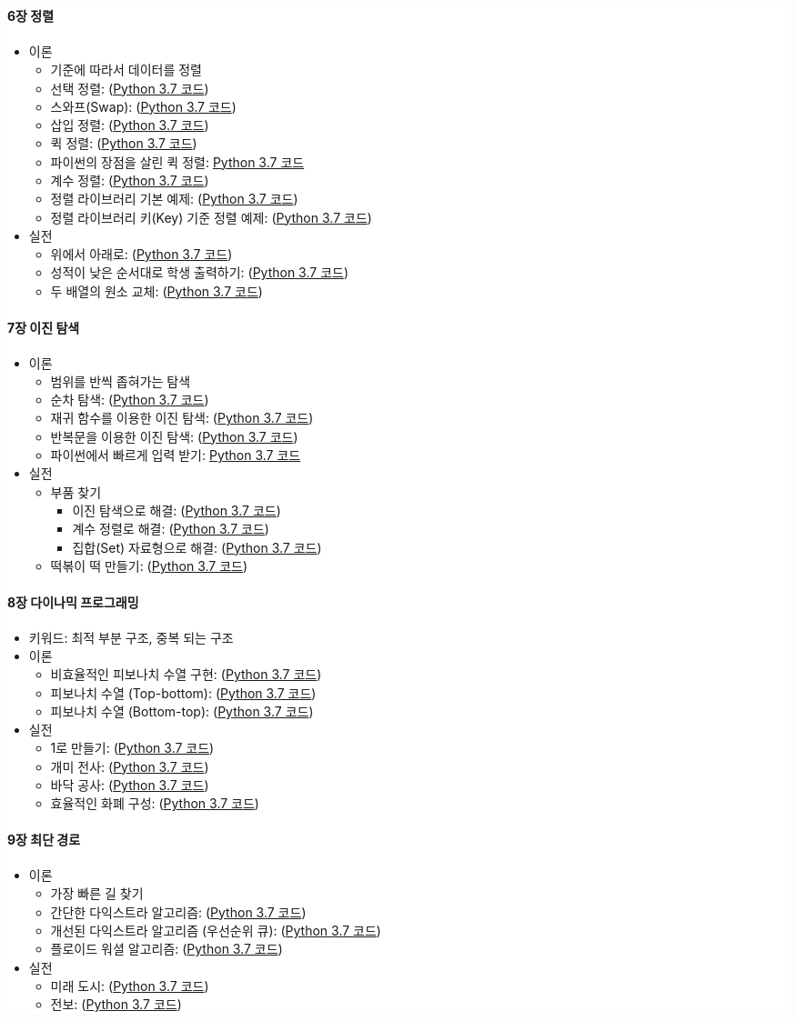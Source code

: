#### 6장 정렬

* 이론
    * 기준에 따라서 데이터를 정렬
    * 선택 정렬: ([Python 3.7 코드](/6/1.py))
    * 스와프(Swap): ([Python 3.7 코드](/6/2.py))
    * 삽입 정렬: ([Python 3.7 코드](/6/3.py))
    * 퀵 정렬: ([Python 3.7 코드](/6/4.py))
    * 파이썬의 장점을 살린 퀵 정렬: [Python 3.7 코드](/6/5.py)
    * 계수 정렬: ([Python 3.7 코드](/6/6.py))
    * 정렬 라이브러리 기본 예제: ([Python 3.7 코드](/6/7.py))
    * 정렬 라이브러리 키(Key) 기준 정렬 예제: ([Python 3.7 코드](/6/9.py))
* 실전
    * 위에서 아래로: ([Python 3.7 코드](/6/10.py))
    * 성적이 낮은 순서대로 학생 출력하기: ([Python 3.7 코드](/6/11.py))
    * 두 배열의 원소 교체: ([Python 3.7 코드](/6/12.py))

#### 7장 이진 탐색

* 이론
    * 범위를 반씩 좁혀가는 탐색
    * 순차 탐색: ([Python 3.7 코드](/7/1.py))
    * 재귀 함수를 이용한 이진 탐색: ([Python 3.7 코드](/7/2.py))
    * 반복문을 이용한 이진 탐색: ([Python 3.7 코드](/7/3.py))
    * 파이썬에서 빠르게 입력 받기: [Python 3.7 코드](/7/4.py)
* 실전
    * 부품 찾기
        * 이진 탐색으로 해결: ([Python 3.7 코드](/7/5.py))
        * 계수 정렬로 해결: ([Python 3.7 코드](/7/6.py))
        * 집합(Set) 자료형으로 해결: ([Python 3.7 코드](/7/7.py))
    * 떡볶이 떡 만들기: ([Python 3.7 코드](/7/8.py))

#### 8장 다이나믹 프로그래밍
* 키워드: 최적 부분 구조, 중복 되는 구조
* 이론
    * 비효율적인 피보나치 수열 구현: ([Python 3.7 코드](/8/1.py))
    * 피보나치 수열 (Top-bottom): ([Python 3.7 코드](/8/2.py))
    * 피보나치 수열 (Bottom-top): ([Python 3.7 코드](/8/4.py))
* 실전
    * 1로 만들기: ([Python 3.7 코드](/8/5.py))
    * 개미 전사: ([Python 3.7 코드](/8/6.py))
    * 바닥 공사: ([Python 3.7 코드](/8/7.py))
    * 효율적인 화폐 구성: ([Python 3.7 코드](/8/8.py))

#### 9장 최단 경로

* 이론
    * 가장 빠른 길 찾기
    * 간단한 다익스트라 알고리즘: ([Python 3.7 코드](/9/1.py))
    * 개선된 다익스트라 알고리즘 (우선순위 큐): ([Python 3.7 코드](/9/2.py))
    * 플로이드 워셜 알고리즘: ([Python 3.7 코드](/9/3.py))
* 실전
    * 미래 도시: ([Python 3.7 코드](/9/4.py))
    * 전보: ([Python 3.7 코드](/9/5.py))
